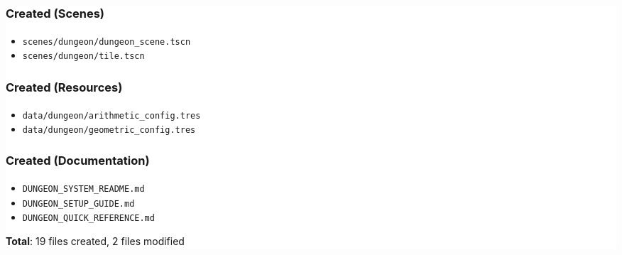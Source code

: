 ### Created (Scenes)
- `scenes/dungeon/dungeon_scene.tscn`
- `scenes/dungeon/tile.tscn`

### Created (Resources)
- `data/dungeon/arithmetic_config.tres`
- `data/dungeon/geometric_config.tres`

### Created (Documentation)
- `DUNGEON_SYSTEM_README.md`
- `DUNGEON_SETUP_GUIDE.md`
- `DUNGEON_QUICK_REFERENCE.md`

**Total**: 19 files created, 2 files modified
